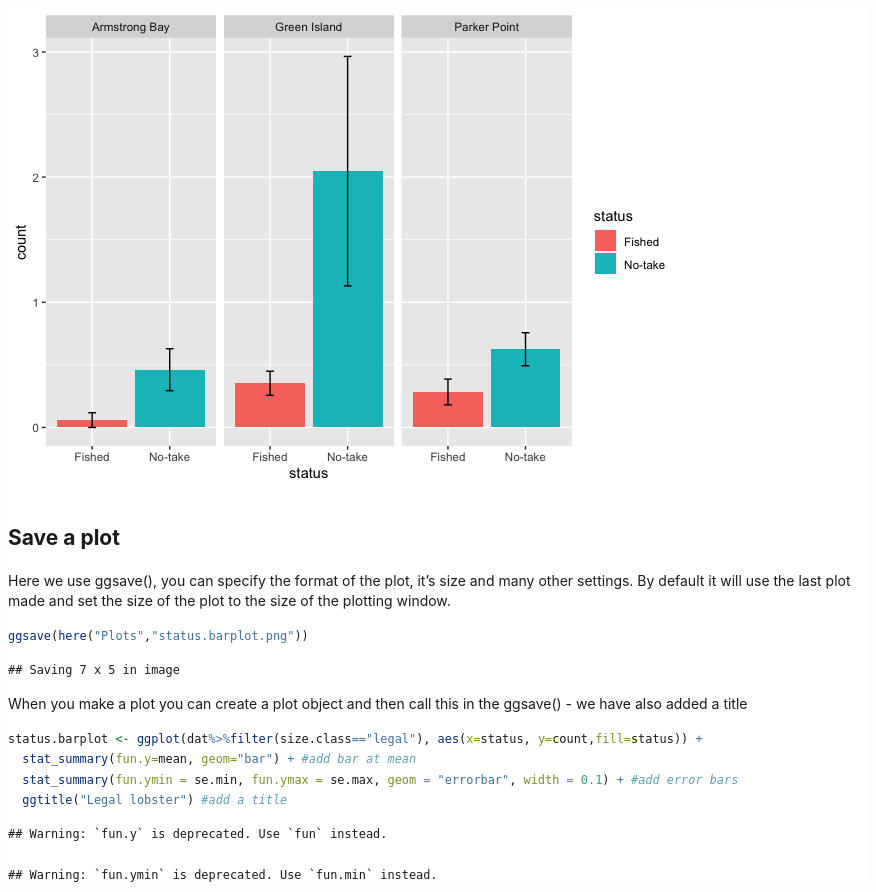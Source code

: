 ![](4_lobster-density_advanced-plots_files/figure-gfm/unnamed-chunk-4-1.png)

## Save a plot

Here we use ggsave(), you can specify the format of the plot, it’s size
and many other settings. By default it will use the last plot made and
set the size of the plot to the size of the plotting window.

``` r
ggsave(here("Plots","status.barplot.png"))
```

    ## Saving 7 x 5 in image

When you make a plot you can create a plot object and then call this in
the ggsave() - we have also added a title

``` r
status.barplot <- ggplot(dat%>%filter(size.class=="legal"), aes(x=status, y=count,fill=status)) + 
  stat_summary(fun.y=mean, geom="bar") + #add bar at mean
  stat_summary(fun.ymin = se.min, fun.ymax = se.max, geom = "errorbar", width = 0.1) + #add error bars
  ggtitle("Legal lobster") #add a title
```

    ## Warning: `fun.y` is deprecated. Use `fun` instead.

    ## Warning: `fun.ymin` is deprecated. Use `fun.min` instead.
